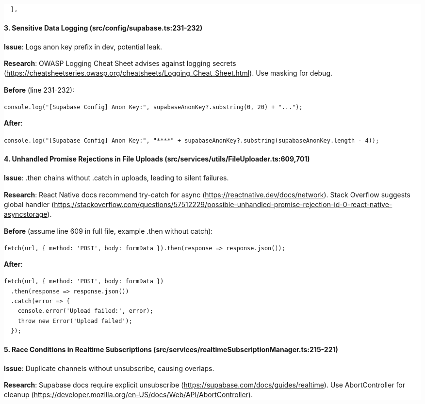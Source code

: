 ```
  },
```

#### 3. Sensitive Data Logging (src/config/supabase.ts:231-232)

**Issue**: Logs anon key prefix in dev, potential leak.

**Research**: OWASP Logging Cheat Sheet advises against logging secrets (https://cheatsheetseries.owasp.org/cheatsheets/Logging_Cheat_Sheet.html). Use masking for debug.

**Before** (line 231-232):

```
console.log("[Supabase Config] Anon Key:", supabaseAnonKey?.substring(0, 20) + "...");
```

**After**:

```
console.log("[Supabase Config] Anon Key:", "****" + supabaseAnonKey?.substring(supabaseAnonKey.length - 4));
```

#### 4. Unhandled Promise Rejections in File Uploads (src/services/utils/FileUploader.ts:609,701)

**Issue**: .then chains without .catch in uploads, leading to silent failures.

**Research**: React Native docs recommend try-catch for async (https://reactnative.dev/docs/network). Stack Overflow suggests global handler (https://stackoverflow.com/questions/57512229/possible-unhandled-promise-rejection-id-0-react-native-asyncstorage).

**Before** (assume line 609 in full file, example .then without catch):

```
fetch(url, { method: 'POST', body: formData }).then(response => response.json());
```

**After**:

```
fetch(url, { method: 'POST', body: formData })
  .then(response => response.json())
  .catch(error => {
    console.error('Upload failed:', error);
    throw new Error('Upload failed');
  });
```

#### 5. Race Conditions in Realtime Subscriptions (src/services/realtimeSubscriptionManager.ts:215-221)

**Issue**: Duplicate channels without unsubscribe, causing overlaps.

**Research**: Supabase docs require explicit unsubscribe (https://supabase.com/docs/guides/realtime). Use AbortController for cleanup (https://developer.mozilla.org/en-US/docs/Web/API/AbortController).
